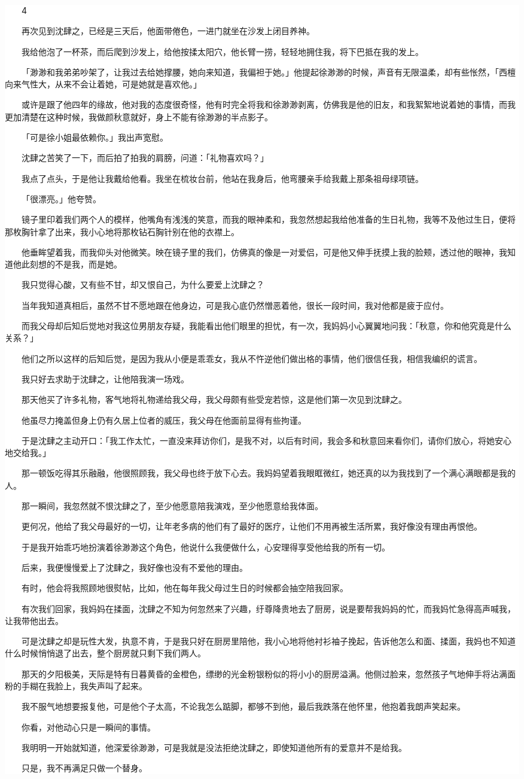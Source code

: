 &emsp;&emsp;4  
  
&emsp;&emsp;再次见到沈肆之，已经是三天后，他面带倦色，一进门就坐在沙发上闭目养神。  
  
&emsp;&emsp;我给他泡了一杯茶，而后爬到沙发上，给他按揉太阳穴，他长臂一捞，轻轻地拥住我，将下巴抵在我的发上。  
  
&emsp;&emsp;「渺渺和我弟弟吵架了，让我过去给她撑腰，她向来知道，我偏袒于她。」他提起徐渺渺的时候，声音有无限温柔，却有些怅然，「西檀向来气性大，从来不会让着她，可是她就是喜欢他。」  
  
&emsp;&emsp;或许是跟了他四年的缘故，他对我的态度很奇怪，他有时完全将我和徐渺渺剥离，仿佛我是他的旧友，和我絮絮地说着她的事情，而我更加清楚在这种时候，我做颜秋意就好，身上不能有徐渺渺的半点影子。  
  
&emsp;&emsp;「可是徐小姐最依赖你。」我出声宽慰。  
  
&emsp;&emsp;沈肆之苦笑了一下，而后拍了拍我的肩膀，问道：「礼物喜欢吗？」  
  
&emsp;&emsp;我点了点头，于是他让我戴给他看。我坐在梳妆台前，他站在我身后，他弯腰亲手给我戴上那条祖母绿项链。  
  
&emsp;&emsp;「很漂亮。」他夸赞。  
  
&emsp;&emsp;镜子里印着我们两个人的模样，他嘴角有浅浅的笑意，而我的眼神柔和，我忽然想起我给他准备的生日礼物，我等不及他过生日，便将那枚胸针拿了出来，我小心地将那枚钻石胸针别在他的衣襟上。  
  
&emsp;&emsp;他垂眸望着我，而我仰头对他微笑。映在镜子里的我们，仿佛真的像是一对爱侣，可是他又伸手抚摸上我的脸颊，透过他的眼神，我知道他此刻想的不是我，而是她。  
  
&emsp;&emsp;我只觉得心酸，又有些不甘，却又恨自己，为什么要爱上沈肆之？  
  
&emsp;&emsp;当年我知道真相后，虽然不甘不愿地跟在他身边，可是我心底仍然憎恶着他，很长一段时间，我对他都是疲于应付。  
  
&emsp;&emsp;而我父母却后知后觉地对我这位男朋友存疑，我能看出他们眼里的担忧，有一次，我妈妈小心翼翼地问我：「秋意，你和他究竟是什么关系？」  
  
&emsp;&emsp;他们之所以这样的后知后觉，是因为我从小便是乖乖女，我从不忤逆他们做出格的事情，他们很信任我，相信我编织的谎言。  
  
&emsp;&emsp;我只好去求助于沈肆之，让他陪我演一场戏。  
  
&emsp;&emsp;那天他买了许多礼物，客气地将礼物递给我父母，我父母颇有些受宠若惊，这是他们第一次见到沈肆之。  
  
&emsp;&emsp;他虽尽力掩盖但身上仍有久居上位者的威压，我父母在他面前显得有些拘谨。  
  
&emsp;&emsp;于是沈肆之主动开口：「我工作太忙，一直没来拜访你们，是我不对，以后有时间，我会多和秋意回来看你们，请你们放心，将她安心地交给我。」  
  
&emsp;&emsp;那一顿饭吃得其乐融融，他很照顾我，我父母也终于放下心去。我妈妈望着我眼眶微红，她还真的以为我找到了一个满心满眼都是我的人。  
  
&emsp;&emsp;那一瞬间，我忽然就不恨沈肆之了，至少他愿意陪我演戏，至少他愿意给我体面。  
  
&emsp;&emsp;更何况，他给了我父母最好的一切，让年老多病的他们有了最好的医疗，让他们不用再被生活所累，我好像没有理由再恨他。  
  
&emsp;&emsp;于是我开始乖巧地扮演着徐渺渺这个角色，他说什么我便做什么，心安理得享受他给我的所有一切。  
  
&emsp;&emsp;后来，我便慢慢爱上了沈肆之，我好像也没有不爱他的理由。  
  
&emsp;&emsp;有时，他会将我照顾地很熨帖，比如，他在每年我父母过生日的时候都会抽空陪我回家。  
  
&emsp;&emsp;有次我们回家，我妈妈在揉面，沈肆之不知为何忽然来了兴趣，纡尊降贵地去了厨房，说是要帮我妈妈的忙，而我妈忙急得高声喊我，让我带他出去。  
  
&emsp;&emsp;可是沈肆之却是玩性大发，执意不肯，于是我只好在厨房里陪他，我小心地将他衬衫袖子挽起，告诉他怎么和面、揉面，我妈也不知道什么时候悄悄退了出去，整个厨房就只剩下我们两人。  
  
&emsp;&emsp;那天的夕阳极美，天际是特有日暮黄昏的金橙色，缥缈的光金粉银粉似的将小小的厨房溢满。他侧过脸来，忽然孩子气地伸手将沾满面粉的手糊在我脸上，我失声叫了起来。  
  
&emsp;&emsp;我不服气地想要报复他，可是他个子太高，不论我怎么踮脚，都够不到他，最后我跌落在他怀里，他抱着我朗声笑起来。  
  
&emsp;&emsp;你看，对他动心只是一瞬间的事情。  
  
&emsp;&emsp;我明明一开始就知道，他深爱徐渺渺，可是我就是没法拒绝沈肆之，即使知道他所有的爱意并不是给我。  
  
&emsp;&emsp;只是，我不再满足只做一个替身。  
  